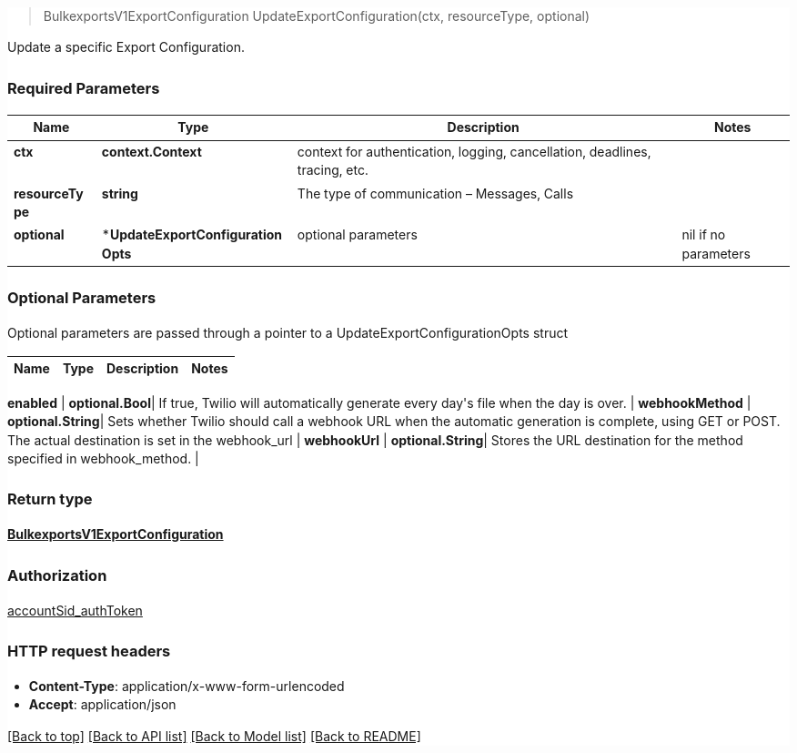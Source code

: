 > BulkexportsV1ExportConfiguration UpdateExportConfiguration(ctx, resourceType, optional)



Update a specific Export Configuration.

### Required Parameters


Name | Type | Description  | Notes
------------- | ------------- | ------------- | -------------
**ctx** | **context.Context** | context for authentication, logging, cancellation, deadlines, tracing, etc.
**resourceType** | **string**| The type of communication – Messages, Calls | 
 **optional** | ***UpdateExportConfigurationOpts** | optional parameters | nil if no parameters

### Optional Parameters

Optional parameters are passed through a pointer to a UpdateExportConfigurationOpts struct


Name | Type | Description  | Notes
------------- | ------------- | ------------- | -------------

 **enabled** | **optional.Bool**| If true, Twilio will automatically generate every day&#39;s file when the day is over. | 
 **webhookMethod** | **optional.String**| Sets whether Twilio should call a webhook URL when the automatic generation is complete, using GET or POST. The actual destination is set in the webhook_url | 
 **webhookUrl** | **optional.String**| Stores the URL destination for the method specified in webhook_method. | 

### Return type

[**BulkexportsV1ExportConfiguration**](bulkexports.v1.export_configuration.md)

### Authorization

[accountSid_authToken](../README.md#accountSid_authToken)

### HTTP request headers

- **Content-Type**: application/x-www-form-urlencoded
- **Accept**: application/json

[[Back to top]](#) [[Back to API list]](../README.md#documentation-for-api-endpoints)
[[Back to Model list]](../README.md#documentation-for-models)
[[Back to README]](../README.md)

